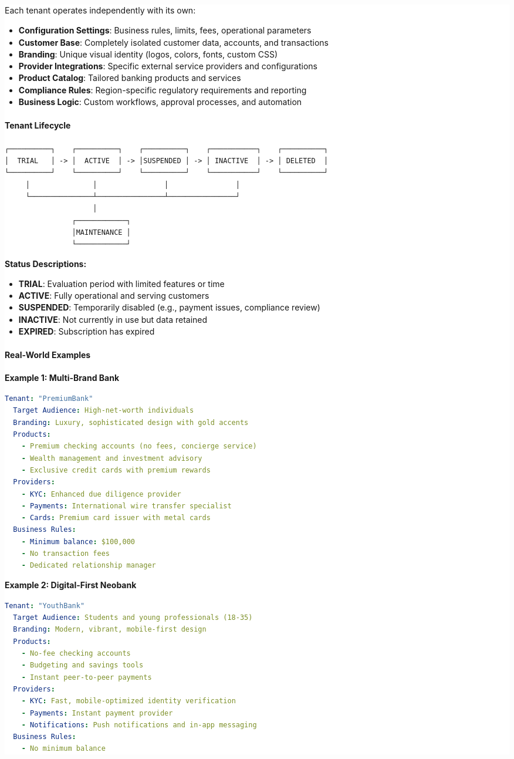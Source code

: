 Each tenant operates independently with its own:

- **Configuration Settings**: Business rules, limits, fees, operational parameters
- **Customer Base**: Completely isolated customer data, accounts, and transactions
- **Branding**: Unique visual identity (logos, colors, fonts, custom CSS)
- **Provider Integrations**: Specific external service providers and configurations
- **Product Catalog**: Tailored banking products and services
- **Compliance Rules**: Region-specific regulatory requirements and reporting
- **Business Logic**: Custom workflows, approval processes, and automation

#### Tenant Lifecycle

```
┌──────────┐    ┌──────────┐    ┌──────────┐    ┌───────────┐    ┌──────────┐
│  TRIAL   │ -> │  ACTIVE  │ -> │SUSPENDED │ -> │ INACTIVE  │ -> │ DELETED  │
└──────────┘    └──────────┘    └──────────┘    └───────────┘    └──────────┘
     │               │                │                │
     └───────────────┴────────────────┴────────────────┘
                     │
                ┌────────────┐
                │MAINTENANCE │
                └────────────┘
```

**Status Descriptions:**
- **TRIAL**: Evaluation period with limited features or time
- **ACTIVE**: Fully operational and serving customers
- **SUSPENDED**: Temporarily disabled (e.g., payment issues, compliance review)
- **INACTIVE**: Not currently in use but data retained
- **EXPIRED**: Subscription has expired

#### Real-World Examples

**Example 1: Multi-Brand Bank**
```yaml
Tenant: "PremiumBank"
  Target Audience: High-net-worth individuals
  Branding: Luxury, sophisticated design with gold accents
  Products:
    - Premium checking accounts (no fees, concierge service)
    - Wealth management and investment advisory
    - Exclusive credit cards with premium rewards
  Providers:
    - KYC: Enhanced due diligence provider
    - Payments: International wire transfer specialist
    - Cards: Premium card issuer with metal cards
  Business Rules:
    - Minimum balance: $100,000
    - No transaction fees
    - Dedicated relationship manager
```

**Example 2: Digital-First Neobank**
```yaml
Tenant: "YouthBank"
  Target Audience: Students and young professionals (18-35)
  Branding: Modern, vibrant, mobile-first design
  Products:
    - No-fee checking accounts
    - Budgeting and savings tools
    - Instant peer-to-peer payments
  Providers:
    - KYC: Fast, mobile-optimized identity verification
    - Payments: Instant payment provider
    - Notifications: Push notifications and in-app messaging
  Business Rules:
    - No minimum balance
```